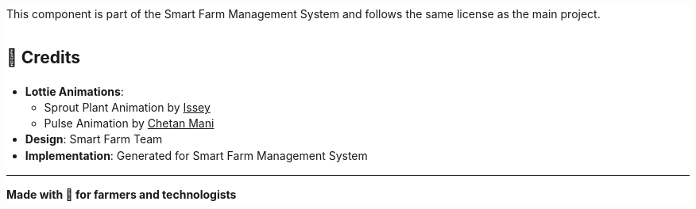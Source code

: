 This component is part of the Smart Farm Management System and follows the same license as the main project.

## 🤝 Credits

- **Lottie Animations**:
  - Sprout Plant Animation by [Issey](https://lottiefiles.com/issey)
  - Pulse Animation by [Chetan Mani](https://lottiefiles.com/chetanmani)
- **Design**: Smart Farm Team
- **Implementation**: Generated for Smart Farm Management System

---

**Made with 🌱 for farmers and technologists**

